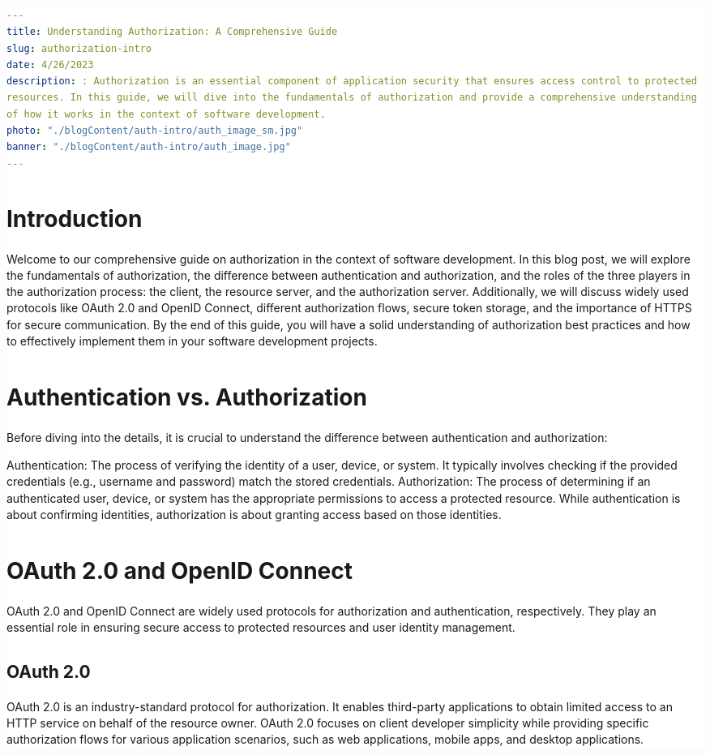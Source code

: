 ```yaml
---
title: Understanding Authorization: A Comprehensive Guide
slug: authorization-intro
date: 4/26/2023
description: : Authorization is an essential component of application security that ensures access control to protected resources. In this guide, we will dive into the fundamentals of authorization and provide a comprehensive understanding of how it works in the context of software development.
photo: "./blogContent/auth-intro/auth_image_sm.jpg"
banner: "./blogContent/auth-intro/auth_image.jpg"
---
```


# Introduction

Welcome to our comprehensive guide on authorization in the context of software development. In this blog post, we will explore the fundamentals of authorization, the difference between authentication and authorization, and the roles of the three players in the authorization process: the client, the resource server, and the authorization server. Additionally, we will discuss widely used protocols like OAuth 2.0 and OpenID Connect, different authorization flows, secure token storage, and the importance of HTTPS for secure communication. By the end of this guide, you will have a solid understanding of authorization best practices and how to effectively implement them in your software development projects.

# Authentication vs. Authorization

Before diving into the details, it is crucial to understand the difference between authentication and authorization:

Authentication: The process of verifying the identity of a user, device, or system. It typically involves checking if the provided credentials (e.g., username and password) match the stored credentials.
Authorization: The process of determining if an authenticated user, device, or system has the appropriate permissions to access a protected resource.
While authentication is about confirming identities, authorization is about granting access based on those identities.

# OAuth 2.0 and OpenID Connect

OAuth 2.0 and OpenID Connect are widely used protocols for authorization and authentication, respectively. They play an essential role in ensuring secure access to protected resources and user identity management.

## OAuth 2.0

OAuth 2.0 is an industry-standard protocol for authorization. It enables third-party applications to obtain limited access to an HTTP service on behalf of the resource owner. OAuth 2.0 focuses on client developer simplicity while providing specific authorization flows for various application scenarios, such as web applications, mobile apps, and desktop applications.
